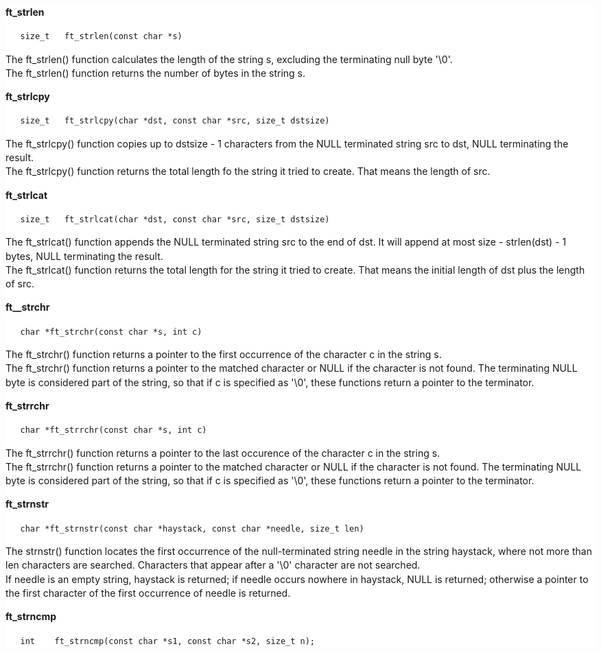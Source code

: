 **ft_strlen**

       size_t	ft_strlen(const char *s)
       
The ft_strlen() function calculates the length of the string s, excluding the terminating null byte '\0'.<br>
The ft_strlen() function  returns the number of bytes in the string s.

**ft_strlcpy**

       size_t	ft_strlcpy(char *dst, const char *src, size_t dstsize)
       
The ft_strlcpy() function copies up to dstsize - 1 characters from the NULL terminated string src to dst, NULL terminating the result.<br>
The ft_strlcpy() function returns the total length fo the string it tried to create. That means the length of src.

**ft_strlcat**

       size_t	ft_strlcat(char *dst, const char *src, size_t dstsize)
       
The ft_strlcat() function appends the NULL terminated string src to the end of dst. It will append at most size - strlen(dst) - 1 bytes, NULL terminating the result.<br>
The ft_strlcat() function returns the total length for the string it tried to create. That means the initial length of dst plus the length of src.

**ft__strchr**

       char	*ft_strchr(const char *s, int c)
       
The ft_strchr() function returns a pointer to the first occurrence of the character c in the string s.<br>
The ft_strchr() function returns a pointer to the matched character or NULL if the character is not found. The terminating NULL byte is considered part of the string, so that if c is specified as '\0', these functions return a pointer to the terminator.

**ft_strrchr**

       char	*ft_strrchr(const char *s, int c)
       
The ft_strrchr() function returns a pointer to the last occurence of the character c in the string s.<br>
The ft_strrchr() function returns a pointer to the matched character or NULL if the character is not found. The terminating NULL byte is considered part of the string, so that if c is specified as '\0', these functions return a pointer to the terminator.

**ft_strnstr**

       char	*ft_strnstr(const char *haystack, const char *needle, size_t len)
       
The strnstr() function locates the first occurrence of the null-terminated string needle in the string haystack, where not more than len characters are searched.  Characters that appear after a '\0' character are not searched.<br>
If needle is an empty string, haystack is returned; if needle occurs nowhere in haystack, NULL is returned; otherwise a pointer to the first character of the first occurrence of needle is returned.

**ft_strncmp**

       int    ft_strncmp(const char *s1, const char *s2, size_t n);
       